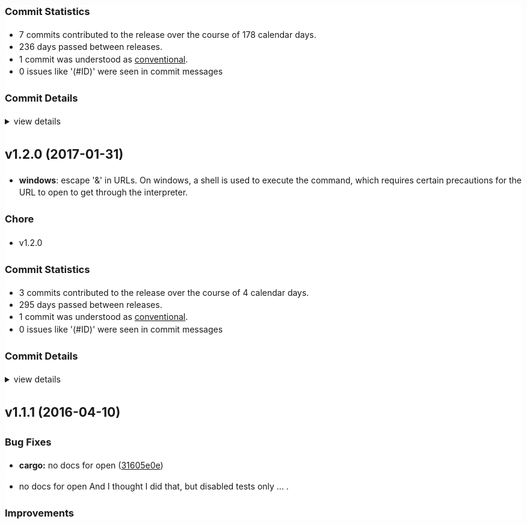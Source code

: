 ### Commit Statistics

<csr-read-only-do-not-edit/>

 - 7 commits contributed to the release over the course of 178 calendar days.
 - 236 days passed between releases.
 - 1 commit was understood as [conventional](https://www.conventionalcommits.org).
 - 0 issues like '(#ID)' were seen in commit messages

### Commit Details

<csr-read-only-do-not-edit/>

<details><summary>view details</summary></details>

## v1.2.0 (2017-01-31)

<csr-id-37a253c89b1241b6f6ca0d3cafc8baa936aa274f/>

* **windows**: escape '&' in URLs. On windows, a shell is used to execute the command, which
  requires certain precautions for the URL to open to get through the interpreter.

### Chore

 - <csr-id-37a253c89b1241b6f6ca0d3cafc8baa936aa274f/> v1.2.0

### Commit Statistics

<csr-read-only-do-not-edit/>

 - 3 commits contributed to the release over the course of 4 calendar days.
 - 295 days passed between releases.
 - 1 commit was understood as [conventional](https://www.conventionalcommits.org).
 - 0 issues like '(#ID)' were seen in commit messages

### Commit Details

<csr-read-only-do-not-edit/>

<details><summary>view details</summary></details>

## v1.1.1 (2016-04-10)

<csr-id-da45d9bad33fd9ed9659ec56ffe3b31d310253ca/>

### Bug Fixes

* **cargo:**  no docs for open ([31605e0e](https://github.com/Byron/open-rs/commit/31605e0eddfb0cf8db635dd4d86131bc46beae78))
 - <csr-id-31605e0eddfb0cf8db635dd4d86131bc46beae78/> no docs for open
   And I thought I did that, but disabled tests only ... .

### Improvements
